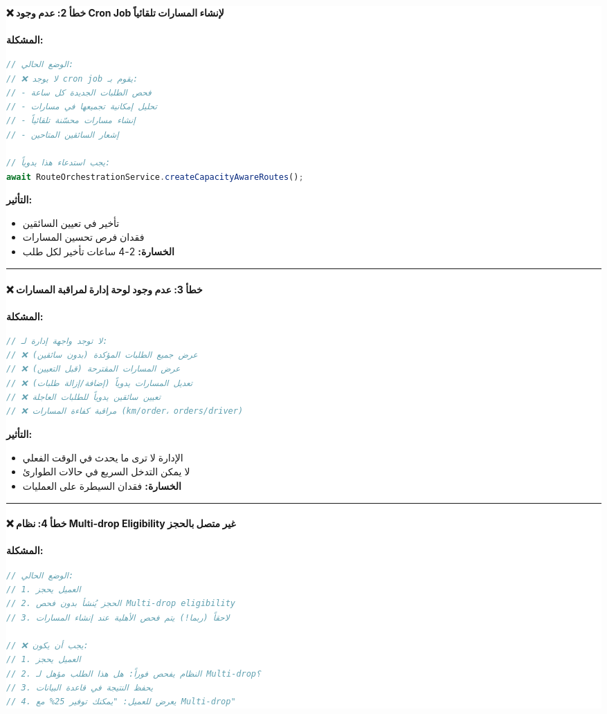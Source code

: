 
#### ❌ خطأ 2: عدم وجود Cron Job لإنشاء المسارات تلقائياً

**المشكلة:**
```typescript
// الوضع الحالي:
// ❌ لا يوجد cron job يقوم بـ:
// - فحص الطلبات الجديدة كل ساعة
// - تحليل إمكانية تجميعها في مسارات
// - إنشاء مسارات محسّنة تلقائياً
// - إشعار السائقين المتاحين

// يجب استدعاء هذا يدوياً:
await RouteOrchestrationService.createCapacityAwareRoutes();
```

**التأثير:**
- تأخير في تعيين السائقين
- فقدان فرص تحسين المسارات
- **الخسارة:** 2-4 ساعات تأخير لكل طلب

---

#### ❌ خطأ 3: عدم وجود لوحة إدارة لمراقبة المسارات

**المشكلة:**
```typescript
// لا توجد واجهة إدارة لـ:
// ❌ عرض جميع الطلبات المؤكدة (بدون سائقين)
// ❌ عرض المسارات المقترحة (قبل التعيين)
// ❌ تعديل المسارات يدوياً (إضافة/إزالة طلبات)
// ❌ تعيين سائقين يدوياً للطلبات العاجلة
// ❌ مراقبة كفاءة المسارات (km/order، orders/driver)
```

**التأثير:**
- الإدارة لا ترى ما يحدث في الوقت الفعلي
- لا يمكن التدخل السريع في حالات الطوارئ
- **الخسارة:** فقدان السيطرة على العمليات

---

#### ❌ خطأ 4: نظام Multi-drop Eligibility غير متصل بالحجز

**المشكلة:**
```typescript
// الوضع الحالي:
// 1. العميل يحجز
// 2. الحجز يُنشأ بدون فحص Multi-drop eligibility
// 3. لاحقاً (ربما!) يتم فحص الأهلية عند إنشاء المسارات

// ❌ يجب أن يكون:
// 1. العميل يحجز
// 2. النظام يفحص فوراً: هل هذا الطلب مؤهل لـ Multi-drop؟
// 3. يحفظ النتيجة في قاعدة البيانات
// 4. يعرض للعميل: "يمكنك توفير 25% مع Multi-drop"
```

